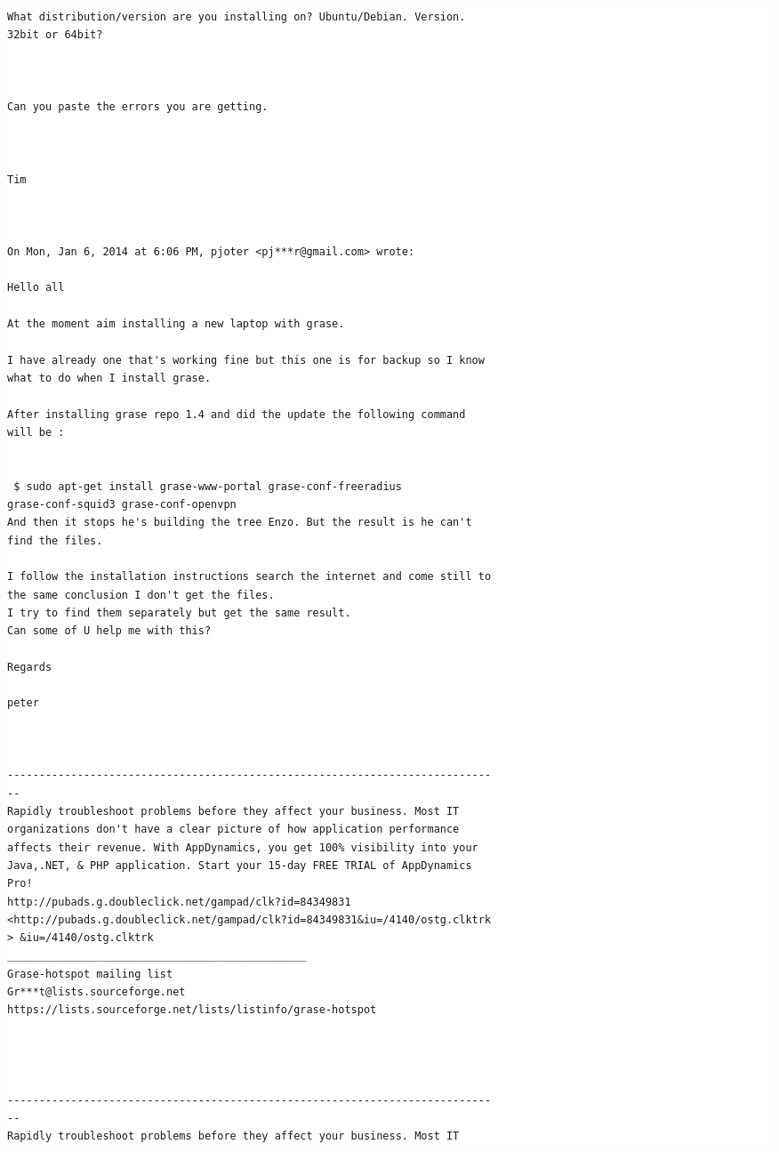 ```
What distribution/version are you installing on? Ubuntu/Debian. Version.
32bit or 64bit?

 

Can you paste the errors you are getting.

 

Tim

 

On Mon, Jan 6, 2014 at 6:06 PM, pjoter <pj***r@gmail.com> wrote:

Hello all

At the moment aim installing a new laptop with grase.

I have already one that's working fine but this one is for backup so I know
what to do when I install grase.

After installing grase repo 1.4 and did the update the following command
will be :

 
 $ sudo apt-get install grase-www-portal grase-conf-freeradius
grase-conf-squid3 grase-conf-openvpn
And then it stops he's building the tree Enzo. But the result is he can't
find the files.
 
I follow the installation instructions search the internet and come still to
the same conclusion I don't get the files.
I try to find them separately but get the same result.
Can some of U help me with this?  
 
Regards
 
peter
 


----------------------------------------------------------------------------
--
Rapidly troubleshoot problems before they affect your business. Most IT
organizations don't have a clear picture of how application performance
affects their revenue. With AppDynamics, you get 100% visibility into your
Java,.NET, & PHP application. Start your 15-day FREE TRIAL of AppDynamics
Pro!
http://pubads.g.doubleclick.net/gampad/clk?id=84349831
<http://pubads.g.doubleclick.net/gampad/clk?id=84349831&iu=/4140/ostg.clktrk
> &iu=/4140/ostg.clktrk
_______________________________________________
Grase-hotspot mailing list
Gr***t@lists.sourceforge.net
https://lists.sourceforge.net/lists/listinfo/grase-hotspot

 


----------------------------------------------------------------------------
--
Rapidly troubleshoot problems before they affect your business. Most IT
```